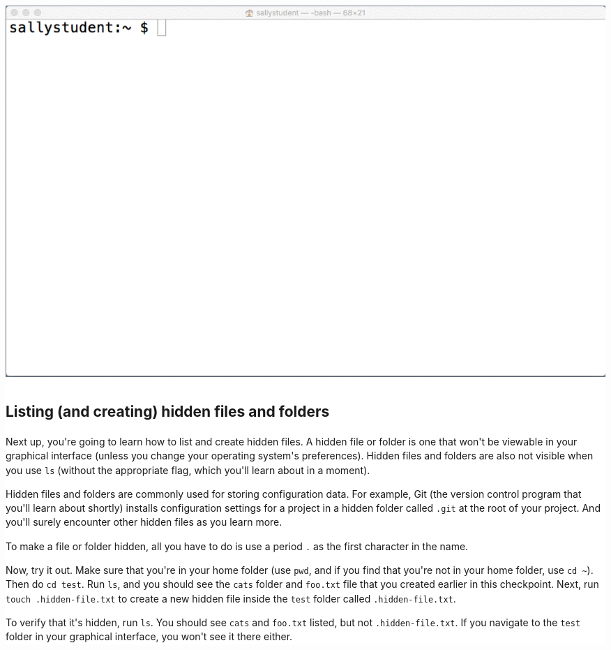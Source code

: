 ![demo of cd with ..](cmd-cd-2.gif)

## Listing (and creating) hidden files and folders

Next up, you're going to learn how to list and create hidden files. A hidden file or folder is one that won't be viewable in your graphical interface (unless you change your operating system's preferences). Hidden files and folders are also not visible when you use `ls` (without the appropriate flag, which you'll learn about in a moment).

Hidden files and folders are commonly used for storing configuration data. For example, Git (the version control program that you'll learn about shortly) installs configuration settings for a project in a hidden folder called `.git` at the root of your project. And you'll surely encounter other hidden files as you learn more.

To make a file or folder hidden, all you have to do is use a period `.` as the first character in the name.

Now, try it out. Make sure that you're in your home folder (use `pwd`, and if you find that you're not in your home folder, use `cd ~`). Then do `cd test`. Run `ls`, and you should see the `cats` folder and `foo.txt` file that you created earlier in this checkpoint. Next, run `touch .hidden-file.txt` to create a new hidden file inside the `test` folder called `.hidden-file.txt`.

To verify that it's hidden, run `ls`. You should see `cats` and `foo.txt` listed, but not `.hidden-file.txt`. If you navigate to the `test` folder in your graphical interface, you won't see it there either.
